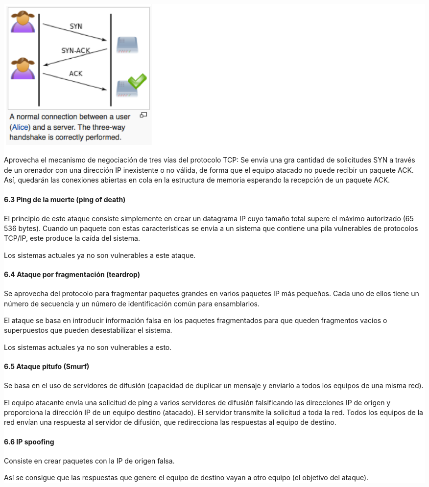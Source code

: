 ![](./img/t5/8.png)

Aprovecha el mecanismo de negociación de tres vías del protocolo TCP: Se envía una gra cantidad de solicitudes SYN a través de un orenador con una dirección IP inexistente o no válida, de forma que el equipo atacado no puede recibir un paquete ACK. Así, quedarán las conexiones abiertas en cola en la estructura de memoria esperando la recepción de un paquete ACK.

#### 6.3 Ping de la muerte (ping of death)

El principio de este ataque consiste simplemente en crear un datagrama IP cuyo tamaño total supere el máximo autorizado (65 536 bytes). Cuando un paquete con estas características se envía a un sistema que contiene una pila vulnerables de protocolos TCP/IP, este produce la caída del sistema.

Los sistemas actuales ya no son vulnerables a este ataque.

#### 6.4 Ataque por fragmentación (teardrop)

Se aprovecha del protocolo para fragmentar paquetes grandes en varios paquetes IP más pequeños. Cada uno de ellos tiene un número de secuencia y un número de identificación común para ensamblarlos.

El ataque se basa en introducir información falsa en los paquetes fragmentados para que queden fragmentos vacíos o superpuestos que pueden desestabilizar el sistema.

Los sistemas actuales ya no son vulnerables a esto.

#### 6.5 Ataque pitufo (Smurf)

Se basa en el uso de servidores de difusión (capacidad de duplicar un mensaje y enviarlo a todos los equipos de una misma red).

El equipo atacante envía una solicitud de ping a varios servidores de difusión falsificando las direcciones IP de origen y proporciona la dirección IP de un equipo destino (atacado). El servidor transmite la solicitud a toda la red. Todos los equipos de la red envían una respuesta al servidor de difusión, que redirecciona las respuestas al equipo de destino.

#### 6.6 IP spoofing

Consiste en crear paquetes con la IP de origen falsa.

Así se consigue que las respuestas que genere el equipo de destino vayan a otro equipo (el objetivo del ataque).
